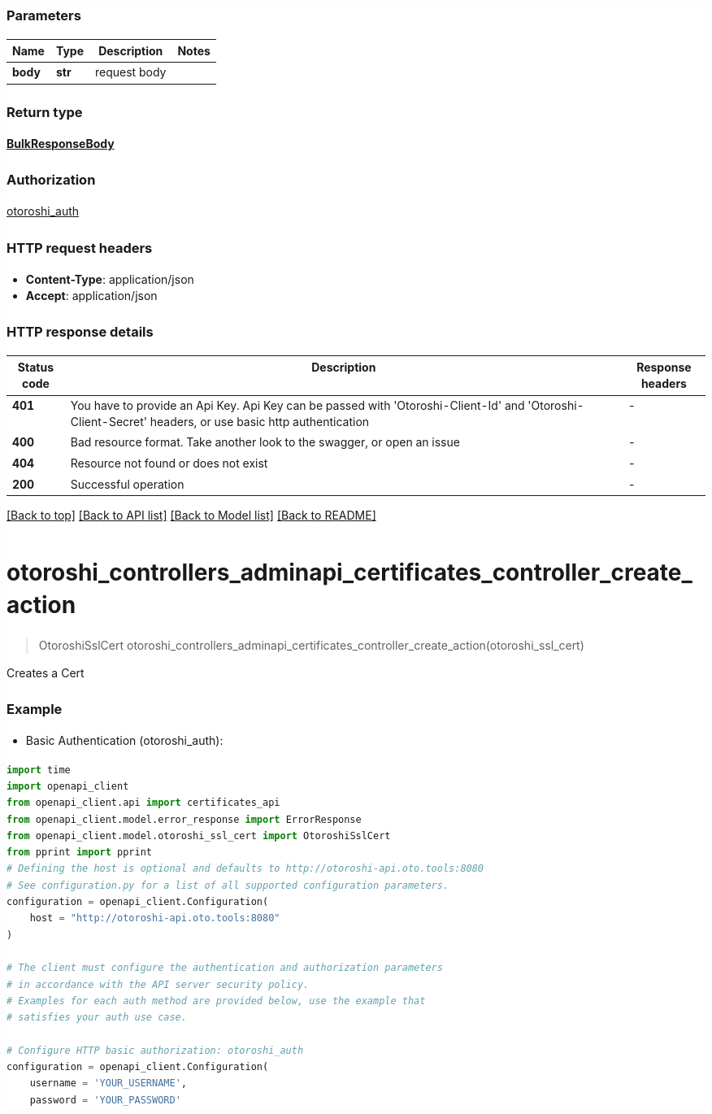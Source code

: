 
### Parameters

Name | Type | Description  | Notes
------------- | ------------- | ------------- | -------------
 **body** | **str**| request body |

### Return type

[**BulkResponseBody**](BulkResponseBody.md)

### Authorization

[otoroshi_auth](../README.md#otoroshi_auth)

### HTTP request headers

 - **Content-Type**: application/json
 - **Accept**: application/json


### HTTP response details
| Status code | Description | Response headers |
|-------------|-------------|------------------|
**401** | You have to provide an Api Key. Api Key can be passed with &#39;Otoroshi-Client-Id&#39; and &#39;Otoroshi-Client-Secret&#39; headers, or use basic http authentication |  -  |
**400** | Bad resource format. Take another look to the swagger, or open an issue |  -  |
**404** | Resource not found or does not exist |  -  |
**200** | Successful operation |  -  |

[[Back to top]](#) [[Back to API list]](../README.md#documentation-for-api-endpoints) [[Back to Model list]](../README.md#documentation-for-models) [[Back to README]](../README.md)

# **otoroshi_controllers_adminapi_certificates_controller_create_action**
> OtoroshiSslCert otoroshi_controllers_adminapi_certificates_controller_create_action(otoroshi_ssl_cert)

Creates a Cert

### Example

* Basic Authentication (otoroshi_auth):
```python
import time
import openapi_client
from openapi_client.api import certificates_api
from openapi_client.model.error_response import ErrorResponse
from openapi_client.model.otoroshi_ssl_cert import OtoroshiSslCert
from pprint import pprint
# Defining the host is optional and defaults to http://otoroshi-api.oto.tools:8080
# See configuration.py for a list of all supported configuration parameters.
configuration = openapi_client.Configuration(
    host = "http://otoroshi-api.oto.tools:8080"
)

# The client must configure the authentication and authorization parameters
# in accordance with the API server security policy.
# Examples for each auth method are provided below, use the example that
# satisfies your auth use case.

# Configure HTTP basic authorization: otoroshi_auth
configuration = openapi_client.Configuration(
    username = 'YOUR_USERNAME',
    password = 'YOUR_PASSWORD'
```